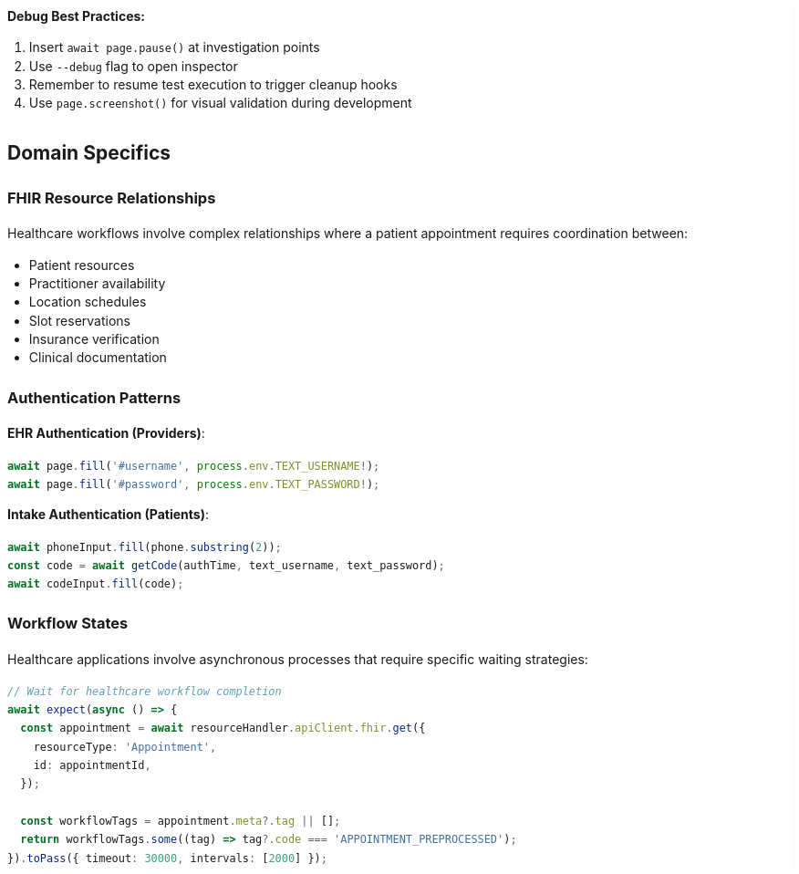 **Debug Best Practices:**

1. Insert `await page.pause()` at investigation points
2. Use `--debug` flag to open inspector
3. Remember to resume test execution to trigger cleanup hooks
4. Use `page.screenshot()` for visual validation during development

## Domain Specifics

### FHIR Resource Relationships

Healthcare workflows involve complex relationships where a patient appointment requires coordination between:

- Patient resources
- Practitioner availability
- Location schedules
- Slot reservations
- Insurance verification
- Clinical documentation

### Authentication Patterns

**EHR Authentication (Providers)**:

```typescript
await page.fill('#username', process.env.TEXT_USERNAME!);
await page.fill('#password', process.env.TEXT_PASSWORD!);
```

**Intake Authentication (Patients)**:

```typescript
await phoneInput.fill(phone.substring(2));
const code = await getCode(authTime, text_username, text_password);
await codeInput.fill(code);
```

### Workflow States

Healthcare applications involve asynchronous processes that require specific waiting strategies:

```typescript
// Wait for healthcare workflow completion
await expect(async () => {
  const appointment = await resourceHandler.apiClient.fhir.get({
    resourceType: 'Appointment',
    id: appointmentId,
  });

  const workflowTags = appointment.meta?.tag || [];
  return workflowTags.some((tag) => tag?.code === 'APPOINTMENT_PREPROCESSED');
}).toPass({ timeout: 30000, intervals: [2000] });
```
